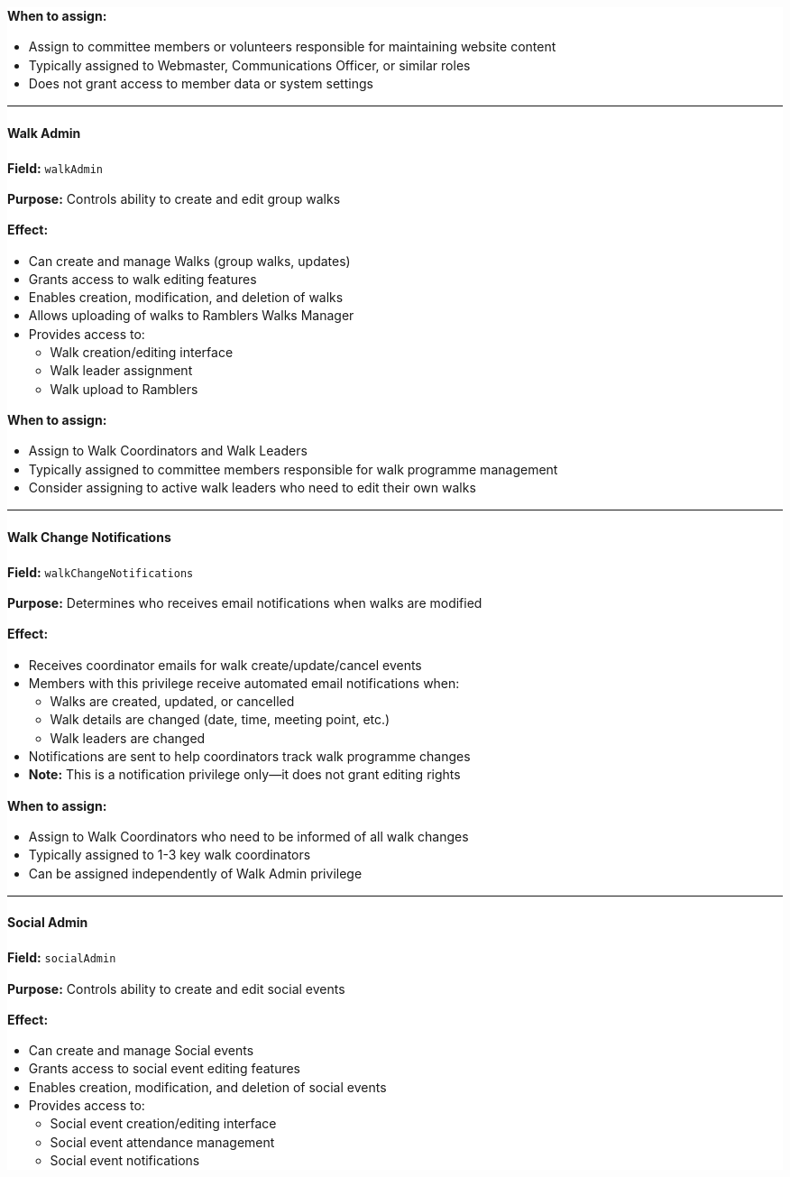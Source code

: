**When to assign:**
- Assign to committee members or volunteers responsible for maintaining website content
- Typically assigned to Webmaster, Communications Officer, or similar roles
- Does not grant access to member data or system settings

---

#### Walk Admin
**Field:** `walkAdmin`

**Purpose:** Controls ability to create and edit group walks

**Effect:**
- Can create and manage Walks (group walks, updates)
- Grants access to walk editing features
- Enables creation, modification, and deletion of walks
- Allows uploading of walks to Ramblers Walks Manager
- Provides access to:
  - Walk creation/editing interface
  - Walk leader assignment
  - Walk upload to Ramblers

**When to assign:**
- Assign to Walk Coordinators and Walk Leaders
- Typically assigned to committee members responsible for walk programme management
- Consider assigning to active walk leaders who need to edit their own walks

---

#### Walk Change Notifications
**Field:** `walkChangeNotifications`

**Purpose:** Determines who receives email notifications when walks are modified

**Effect:**
- Receives coordinator emails for walk create/update/cancel events
- Members with this privilege receive automated email notifications when:
  - Walks are created, updated, or cancelled
  - Walk details are changed (date, time, meeting point, etc.)
  - Walk leaders are changed
- Notifications are sent to help coordinators track walk programme changes
- **Note:** This is a notification privilege only—it does not grant editing rights

**When to assign:**
- Assign to Walk Coordinators who need to be informed of all walk changes
- Typically assigned to 1-3 key walk coordinators
- Can be assigned independently of Walk Admin privilege

---

#### Social Admin
**Field:** `socialAdmin`

**Purpose:** Controls ability to create and edit social events

**Effect:**
- Can create and manage Social events
- Grants access to social event editing features
- Enables creation, modification, and deletion of social events
- Provides access to:
  - Social event creation/editing interface
  - Social event attendance management
  - Social event notifications
